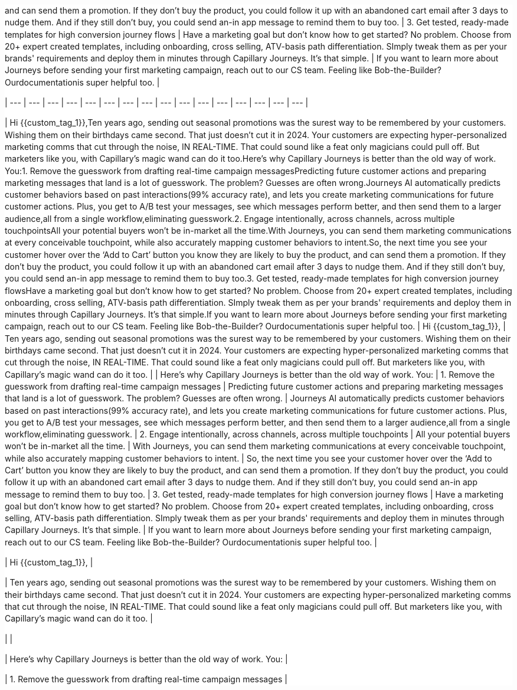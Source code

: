 and can send them a promotion. If they don’t buy the product, you could follow it up with an abandoned cart email after 3 days to nudge them. And if they still don’t buy, you could send an-in app message to remind them to buy too. | 3. Get tested, ready-made templates for high conversion journey flows | Have a marketing goal but don’t know how to get started? No problem. Choose from 20+ expert created templates, including onboarding, cross selling, ATV-basis path differentiation. SImply tweak them as per your brands' requirements and deploy them in minutes through Capillary Journeys. It’s that simple. | If you want to learn more about Journeys before sending your first marketing campaign, reach out to our CS team. Feeling like Bob-the-Builder? Ourdocumentationis super helpful too. |

| --- | --- | --- | --- | --- | --- | --- | --- | --- | --- | --- | --- | --- | --- | --- | --- |

| Hi {{custom_tag_1}},Ten years ago, sending out seasonal promotions was the surest way to be remembered by your customers. Wishing them on their birthdays came second. That just doesn’t cut it in 2024. Your customers are expecting hyper-personalized marketing comms that cut through the noise, IN REAL-TIME. That could sound like a feat only magicians could pull off. But marketers like you, with Capillary’s magic wand can do it too.Here’s why Capillary Journeys is better than the old way of work. You:1. Remove the guesswork from drafting real-time campaign messagesPredicting future customer actions and preparing marketing messages that land is a lot of guesswork. The problem? Guesses are often wrong.Journeys AI automatically predicts customer behaviors based on past interactions(99% accuracy rate), and lets you create marketing communications for future customer actions. Plus, you get to A/B test your messages, see which messages perform better, and then send them to a larger audience,all from a single workflow,eliminating guesswork.2. Engage intentionally, across channels, across multiple touchpointsAll your potential buyers won’t be in-market all the time.With Journeys, you can send them marketing communications at every conceivable touchpoint, while also accurately mapping customer behaviors to intent.So, the next time you see your customer hover over the ‘Add to Cart’ button you know they are likely to buy the product, and can send them a promotion. If they don’t buy the product, you could follow it up with an abandoned cart email after 3 days to nudge them. And if they still don’t buy, you could send an-in app message to remind them to buy too.3. Get tested, ready-made templates for high conversion journey flowsHave a marketing goal but don’t know how to get started? No problem. Choose from 20+ expert created templates, including onboarding, cross selling, ATV-basis path differentiation. SImply tweak them as per your brands' requirements and deploy them in minutes through Capillary Journeys. It’s that simple.If you want to learn more about Journeys before sending your first marketing campaign, reach out to our CS team. Feeling like Bob-the-Builder? Ourdocumentationis super helpful too. | Hi {{custom_tag_1}}, | Ten years ago, sending out seasonal promotions was the surest way to be remembered by your customers. Wishing them on their birthdays came second. That just doesn’t cut it in 2024. Your customers are expecting hyper-personalized marketing comms that cut through the noise, IN REAL-TIME. That could sound like a feat only magicians could pull off. But marketers like you, with Capillary’s magic wand can do it too. |  | Here’s why Capillary Journeys is better than the old way of work. You: | 1. Remove the guesswork from drafting real-time campaign messages | Predicting future customer actions and preparing marketing messages that land is a lot of guesswork. The problem? Guesses are often wrong. | Journeys AI automatically predicts customer behaviors based on past interactions(99% accuracy rate), and lets you create marketing communications for future customer actions. Plus, you get to A/B test your messages, see which messages perform better, and then send them to a larger audience,all from a single workflow,eliminating guesswork. | 2. Engage intentionally, across channels, across multiple touchpoints | All your potential buyers won’t be in-market all the time. | With Journeys, you can send them marketing communications at every conceivable touchpoint, while also accurately mapping customer behaviors to intent. | So, the next time you see your customer hover over the ‘Add to Cart’ button you know they are likely to buy the product, and can send them a promotion. If they don’t buy the product, you could follow it up with an abandoned cart email after 3 days to nudge them. And if they still don’t buy, you could send an-in app message to remind them to buy too. | 3. Get tested, ready-made templates for high conversion journey flows | Have a marketing goal but don’t know how to get started? No problem. Choose from 20+ expert created templates, including onboarding, cross selling, ATV-basis path differentiation. SImply tweak them as per your brands' requirements and deploy them in minutes through Capillary Journeys. It’s that simple. | If you want to learn more about Journeys before sending your first marketing campaign, reach out to our CS team. Feeling like Bob-the-Builder? Ourdocumentationis super helpful too. |

| Hi {{custom_tag_1}}, |

| Ten years ago, sending out seasonal promotions was the surest way to be remembered by your customers. Wishing them on their birthdays came second. That just doesn’t cut it in 2024. Your customers are expecting hyper-personalized marketing comms that cut through the noise, IN REAL-TIME. That could sound like a feat only magicians could pull off. But marketers like you, with Capillary’s magic wand can do it too. |

|  |

| Here’s why Capillary Journeys is better than the old way of work. You: |

| 1. Remove the guesswork from drafting real-time campaign messages |
